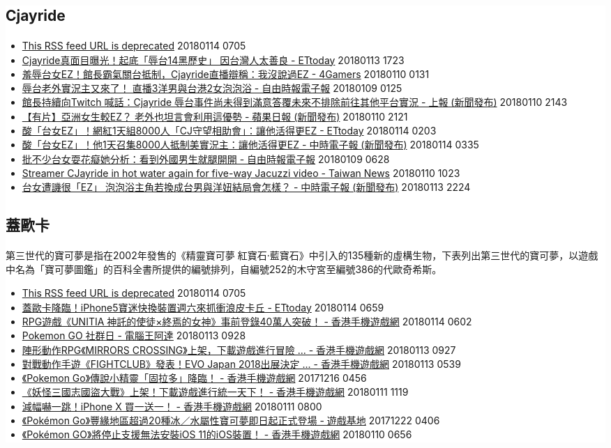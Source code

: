 ## Cjayride


- [This RSS feed URL is deprecated](0 "This RSS feed URL is deprecated") 20180114 0705
- [Cjayride真面目曝光！起底「辱台14黑歷史」 因台灣人太善良 - ETtoday](https://www.ettoday.net/news/20180114/1092265.htm "Cjayride真面目曝光！起底「辱台14黑歷史」 因台灣人太善良 - ETtoday") 20180113 1723
- [羞辱台女EZ！館長霸氣關台抵制，Cjayride直播辯稱：我沒說過EZ - 4Gamers](https://www.4gamers.com.tw/news/detail/34097/with-twitch-issue-cjayride-give-his-response-from-youtube-streaming "羞辱台女EZ！館長霸氣關台抵制，Cjayride直播辯稱：我沒說過EZ - 4Gamers") 20180110 0131
- [辱台老外實況主又來了！ 直播3洋男與台港2女泡泡浴 - 自由時報電子報](http://news.ltn.com.tw/news/life/breakingnews/2306334 "辱台老外實況主又來了！ 直播3洋男與台港2女泡泡浴 - 自由時報電子報") 20180109 0125
- [館長持續向Twitch 喊話：Cjayride 辱台事件尚未得到滿意答覆未來不排除前往其他平台實況 - 上報 (新聞發布)](http://www.upmedia.mg/news_info.php?SerialNo=33159 "館長持續向Twitch 喊話：Cjayride 辱台事件尚未得到滿意答覆未來不排除前往其他平台實況 - 上報 (新聞發布)") 20180110 2143
- [【有片】亞洲女生較EZ？ 老外也坦言會利用這優勢 - 蘋果日報 (新聞發布)](https://tw.appledaily.com/new/realtime/20180111/1276235/ "【有片】亞洲女生較EZ？ 老外也坦言會利用這優勢 - 蘋果日報 (新聞發布)") 20180110 2121
- [酸「台女EZ」！網紅1天組8000人「CJ守望相助會」：讓他活得更EZ - ETtoday](https://www.ettoday.net/news/20180114/1092345.htm "酸「台女EZ」！網紅1天組8000人「CJ守望相助會」：讓他活得更EZ - ETtoday") 20180114 0203
- [酸「台女EZ」！他1天召集8000人抵制美實況主：讓他活得更EZ - 中時電子報 (新聞發布)](http://hottopic.chinatimes.com/20180114001469-260803 "酸「台女EZ」！他1天召集8000人抵制美實況主：讓他活得更EZ - 中時電子報 (新聞發布)") 20180114 0335
- [批不少台女耍花癡她分析：看到外國男生就腿開開 - 自由時報電子報](http://news.ltn.com.tw/news/life/breakingnews/2306615 "批不少台女耍花癡她分析：看到外國男生就腿開開 - 自由時報電子報") 20180109 0628
- [Streamer CJayride in hot water again for five-way Jacuzzi video - Taiwan News](https://www.taiwannews.com.tw/en/news/3338273 "Streamer CJayride in hot water again for five-way Jacuzzi video - Taiwan News") 20180110 1023
- [台女遭譏很「EZ」 泡泡浴主角若換成台男與洋妞結局會怎樣？ - 中時電子報 (新聞發布)](http://www.chinatimes.com/realtimenews/20180114000760-260405 "台女遭譏很「EZ」 泡泡浴主角若換成台男與洋妞結局會怎樣？ - 中時電子報 (新聞發布)") 20180113 2224

## 蓋歐卡

第三世代的寶可夢是指在2002年發售的《精靈寶可夢 紅寶石·藍寶石》中引入的135種新的虛構生物，下表列出第三世代的寶可夢，以遊戲中名為「寶可夢圖鑑」的百科全書所提供的編號排列，自編號252的木守宮至編號386的代歐奇希斯。
- [This RSS feed URL is deprecated](0 "This RSS feed URL is deprecated") 20180114 0705
- [蓋歐卡降臨！iPhone5寶迷快換裝置週六來抓衝浪皮卡丘 - ETtoday](https://www.ettoday.net/news/20180114/1092515.htm "蓋歐卡降臨！iPhone5寶迷快換裝置週六來抓衝浪皮卡丘 - ETtoday") 20180114 0659
- [RPG遊戲《UNITIA 神託的使徒×終焉的女神》事前登錄40萬人突破！ - 香港手機遊戲網](https://www.gameapps.hk/news/26747 "RPG遊戲《UNITIA 神託的使徒×終焉的女神》事前登錄40萬人突破！ - 香港手機遊戲網") 20180114 0602
- [Pokemon GO 社群日 - 電腦王阿達](https://www.kocpc.com.tw/archives/tag/pokemon-go-%E7%A4%BE%E7%BE%A4%E6%97%A5 "Pokemon GO 社群日 - 電腦王阿達") 20180113 0928
- [陣形動作RPG《MIRRORS CROSSING》上架，下載遊戲進行冒險 ... - 香港手機遊戲網](https://www.gameapps.hk/news/26745 "陣形動作RPG《MIRRORS CROSSING》上架，下載遊戲進行冒險 ... - 香港手機遊戲網") 20180113 0927
- [對戰動作手遊《FIGHTCLUB》發表！EVO Japan 2018出展決定 ... - 香港手機遊戲網](https://www.gameapps.hk/news/26741 "對戰動作手遊《FIGHTCLUB》發表！EVO Japan 2018出展決定 ... - 香港手機遊戲網") 20180113 0539
- [《Pokemon Go》傳說小精靈「固拉多」降臨！ - 香港手機遊戲網](https://www.gameapps.hk/news/26398 "《Pokemon Go》傳說小精靈「固拉多」降臨！ - 香港手機遊戲網") 20171216 0456
- [《妖怪三國志國盜大戰》上架！下載遊戲進行統一天下！ - 香港手機遊戲網](https://www.gameapps.hk/news/26722 "《妖怪三國志國盜大戰》上架！下載遊戲進行統一天下！ - 香港手機遊戲網") 20180111 1119
- [減幅嚇一跳！iPhone X 買一送一！ - 香港手機遊戲網](https://www.gameapps.hk/news/26718 "減幅嚇一跳！iPhone X 買一送一！ - 香港手機遊戲網") 20180111 0800
- [《Pokémon Go》豐緣地區超過20種冰／水屬性寶可夢即日起正式登場 - 遊戲基地](https://www.gamebase.com.tw/news/topic/98936831/ "《Pokémon Go》豐緣地區超過20種冰／水屬性寶可夢即日起正式登場 - 遊戲基地") 20171222 0406
- [《Pokémon GO》將停止支援無法安裝iOS 11的iOS裝置！ - 香港手機遊戲網](https://www.gameapps.hk/news/26701 "《Pokémon GO》將停止支援無法安裝iOS 11的iOS裝置！ - 香港手機遊戲網") 20180110 0656
